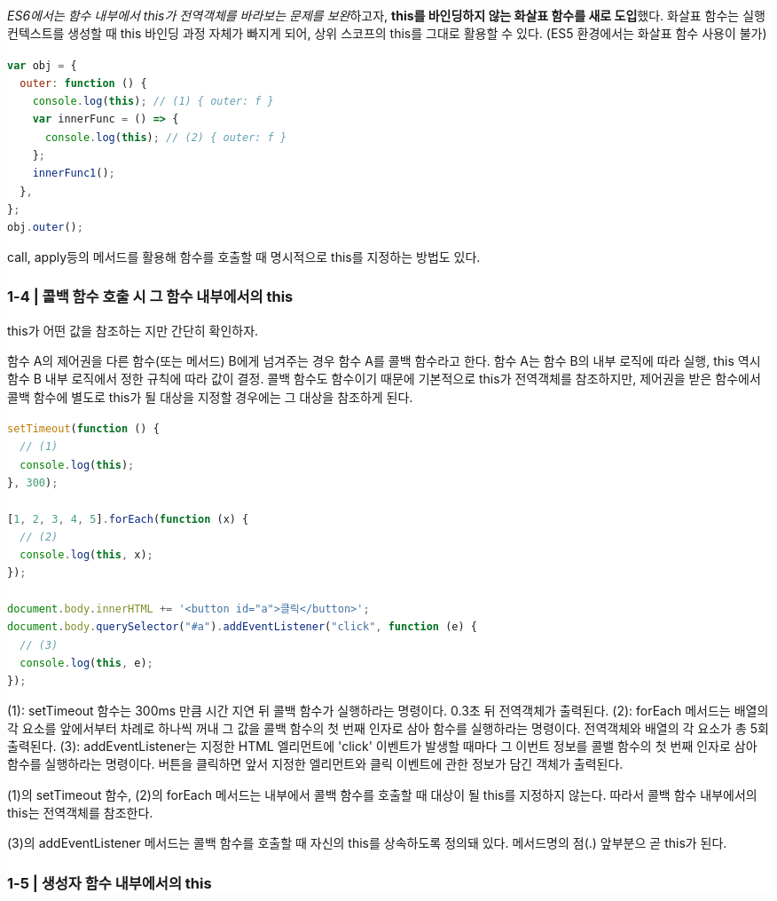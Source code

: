 *ES6에서는 함수 내부에서 this가 전역객체를 바라보는 문제를 보완*하고자, **this를 바인딩하지 않는 화살표 함수를 새로 도입**했다. 화살표 함수는 실행 컨텍스트를 생성할 때 this 바인딩 과정 자체가 빠지게 되어, 상위 스코프의 this를 그대로 활용할 수 있다. (ES5 환경에서는 화살표 함수 사용이 불가)

```js
var obj = {
  outer: function () {
    console.log(this); // (1) { outer: f }
    var innerFunc = () => {
      console.log(this); // (2) { outer: f }
    };
    innerFunc1();
  },
};
obj.outer();
```

call, apply등의 메서드를 활용해 함수를 호출할 때 명시적으로 this를 지정하는 방법도 있다.

### 1-4 | 콜백 함수 호출 시 그 함수 내부에서의 this

this가 어떤 값을 참조하는 지만 간단히 확인하자.

함수 A의 제어권을 다른 함수(또는 메서드) B에게 넘겨주는 경우 함수 A를 콜백 함수라고 한다. 함수 A는 함수 B의 내부 로직에 따라 실행, this 역시 함수 B 내부 로직에서 정한 규칙에 따라 값이 결정. 콜백 함수도 함수이기 때문에 기본적으로 this가 전역객체를 참조하지만, 제어권을 받은 함수에서 콜백 함수에 별도로 this가 될 대상을 지정할 경우에는 그 대상을 참조하게 된다.

```js
setTimeout(function () {
  // (1)
  console.log(this);
}, 300);

[1, 2, 3, 4, 5].forEach(function (x) {
  // (2)
  console.log(this, x);
});

document.body.innerHTML += '<button id="a">클릭</button>';
document.body.querySelector("#a").addEventListener("click", function (e) {
  // (3)
  console.log(this, e);
});
```

(1): setTimeout 함수는 300ms 만큼 시간 지연 뒤 콜백 함수가 실행하라는 명령이다. 0.3초 뒤 전역객체가 출력된다.
(2): forEach 메서드는 배열의 각 요소를 앞에서부터 차례로 하나씩 꺼내 그 값을 콜백 함수의 첫 번째 인자로 삼아 함수를 실행하라는 명령이다. 전역객체와 배열의 각 요소가 총 5회 출력된다.
(3): addEventListener는 지정한 HTML 엘리먼트에 'click' 이벤트가 발생할 때마다 그 이번트 정보를 콜밸 함수의 첫 번째 인자로 삼아 함수를 실행하라는 명령이다. 버튼을 클릭하면 앞서 지정한 엘리먼트와 클릭 이벤트에 관한 정보가 담긴 객체가 출력된다.

(1)의 setTimeout 함수, (2)의 forEach 메서드는 내부에서 콜백 함수를 호출할 때 대상이 될 this를 지정하지 않는다. 따라서 콜백 함수 내부에서의 this는 전역객체를 참조한다.

(3)의 addEventListener 메서드는 콜백 함수를 호출할 때 자신의 this를 상속하도록 정의돼 있다. 메서드명의 점(.) 앞부분으 곧 this가 된다.

### 1-5 | 생성자 함수 내부에서의 this
